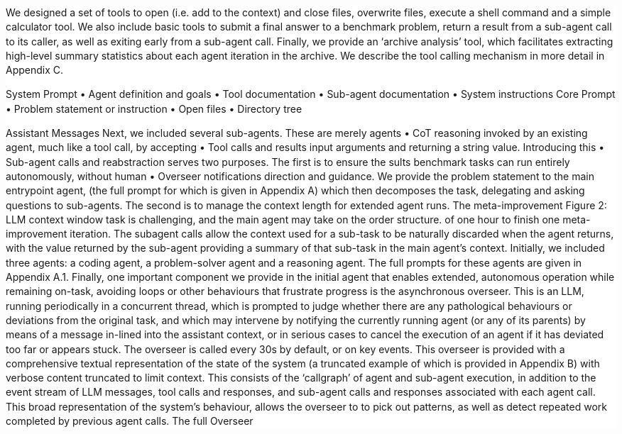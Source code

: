 We designed a set of tools to open (i.e. add to the context)
and close files, overwrite files, execute a shell command and
a simple calculator tool. We also include basic tools to submit
a final answer to a benchmark problem, return a result from
a sub-agent call to its caller, as well as exiting early from a
sub-agent call. Finally, we provide an ‘archive analysis’ tool,
which facilitates extracting high-level summary statistics about
each agent iteration in the archive. We describe the tool calling
mechanism in more detail in Appendix C.

System Prompt
• Agent definition and
goals
• Tool documentation
• Sub-agent documentation
• System instructions
Core Prompt
• Problem statement or
instruction
• Open files
• Directory tree

Assistant Messages
Next, we included several sub-agents. These are merely agents
• CoT reasoning
invoked by an existing agent, much like a tool call, by accepting
• Tool calls and results
input arguments and returning a string value. Introducing this
• Sub-agent calls and reabstraction serves two purposes. The first is to ensure the
sults
benchmark tasks can run entirely autonomously, without human
•
Overseer notifications
direction and guidance. We provide the problem statement to
the main entrypoint agent, (the full prompt for which is given in
Appendix A) which then decomposes the task, delegating and
asking questions to sub-agents. The second is to manage the
context length for extended agent runs. The meta-improvement Figure 2: LLM context window
task is challenging, and the main agent may take on the order structure.
of one hour to finish one meta-improvement iteration. The subagent calls allow the context used for a sub-task to be naturally
discarded when the agent returns, with the value returned by the sub-agent providing a summary
of that sub-task in the main agent’s context. Initially, we included three agents: a coding agent,
a problem-solver agent and a reasoning agent. The full prompts for these agents are given in
Appendix A.1.
Finally, one important component we provide in the initial agent that enables extended, autonomous
operation while remaining on-task, avoiding loops or other behaviours that frustrate progress is
the asynchronous overseer. This is an LLM, running periodically in a concurrent thread, which is
prompted to judge whether there are any pathological behaviours or deviations from the original task,
and which may intervene by notifying the currently running agent (or any of its parents) by means of
a message in-lined into the assistant context, or in serious cases to cancel the execution of an agent if
it has deviated too far or appears stuck. The overseer is called every 30s by default, or on key events.
This overseer is provided with a comprehensive textual representation of the state of the system
(a truncated example of which is provided in Appendix B) with verbose content truncated to limit
context. This consists of the ‘callgraph’ of agent and sub-agent execution, in addition to the event
stream of LLM messages, tool calls and responses, and sub-agent calls and responses associated with
each agent call. This broad representation of the system’s behaviour, allows the overseer to to pick
out patterns, as well as detect repeated work completed by previous agent calls. The full Overseer